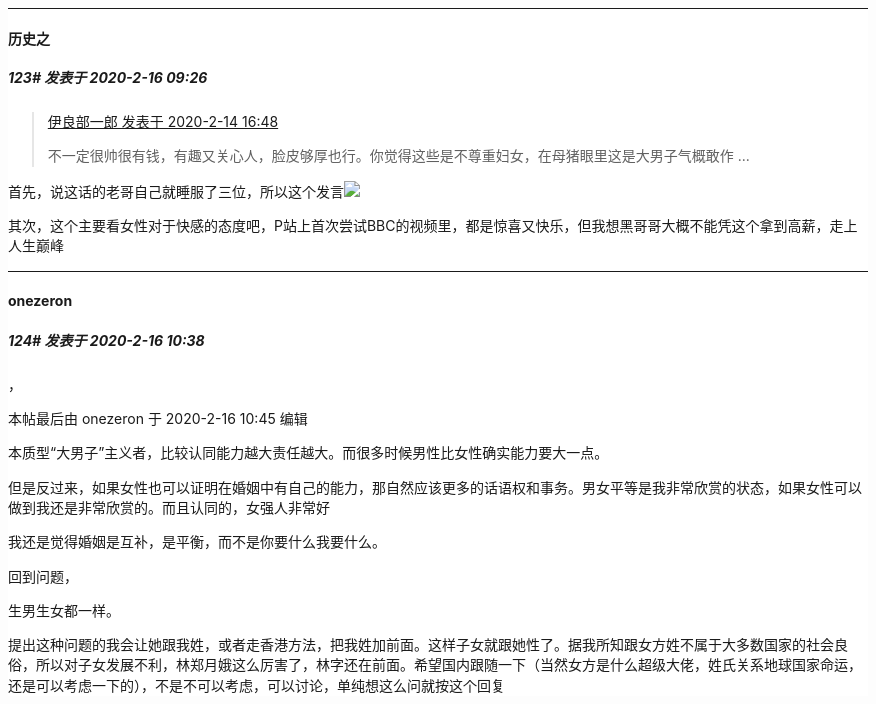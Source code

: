 





-----

####  历史之  
##### 123#       发表于 2020-2-16 09:26



<blockquote><a href="httphttps://bbs.saraba1st.com/2b/forum.php?mod=redirect&amp;goto=findpost&amp;pid=46416766&amp;ptid=1913805" target="_blank">伊良部一郎 发表于 2020-2-14 16:48</a>

不一定很帅很有钱，有趣又关心人，脸皮够厚也行。你觉得这些是不尊重妇女，在母猪眼里这是大男子气概敢作 ...</blockquote>
首先，说这话的老哥自己就睡服了三位，所以这个发言<img src="https://static.saraba1st.com/image/smiley/face2017/001.png" referrerpolicy="no-referrer">

其次，这个主要看女性对于快感的态度吧，P站上首次尝试BBC的视频里，都是惊喜又快乐，但我想黑哥哥大概不能凭这个拿到高薪，走上人生巅峰







-----

####  onezeron  
##### 124#       发表于 2020-2-16 10:38

，


 本帖最后由 onezeron 于 2020-2-16 10:45 编辑 

本质型“大男子”主义者，比较认同能力越大责任越大。而很多时候男性比女性确实能力要大一点。

但是反过来，如果女性也可以证明在婚姻中有自己的能力，那自然应该更多的话语权和事务。男女平等是我非常欣赏的状态，如果女性可以做到我还是非常欣赏的。而且认同的，女强人非常好

我还是觉得婚姻是互补，是平衡，而不是你要什么我要什么。


回到问题，

生男生女都一样。


提出这种问题的我会让她跟我姓，或者走香港方法，把我姓加前面。这样子女就跟她性了。据我所知跟女方姓不属于大多数国家的社会良俗，所以对子女发展不利，林郑月娥这么厉害了，林字还在前面。希望国内跟随一下（当然女方是什么超级大佬，姓氏关系地球国家命运，还是可以考虑一下的），不是不可以考虑，可以讨论，单纯想这么问就按这个回复





                                             